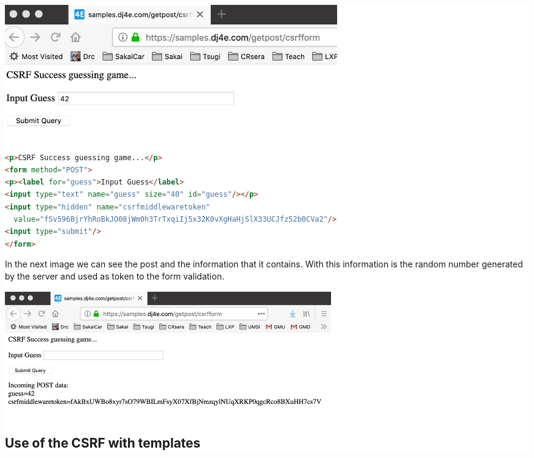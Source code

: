 <img src="../images/DjangoCourse/cssf-08.jpg" height=200px>

```html

<p>CSRF Success guessing game...</p>
<form method="POST">
<p><label for="guess">Input Guess</label>
<input type="text" name="guess" size="40" id="guess"/></p>
<input type="hidden" name="csrfmiddlewaretoken"
  value="fSv596BjrYhRoBkJO08jWm0h3TrTxqiIj5x32K0vXgHaHjSlX33UCJfz52b0CVa2"/>
<input type="submit"/>
</form> 

```
In the next image we can see the post and the information that it contains. With this information is the random number generated by the server and used as token to the form validation.

<img src="../images/DjangoCourse/cssf-09.jpg" height=200px>

## Use of the CSRF with templates
